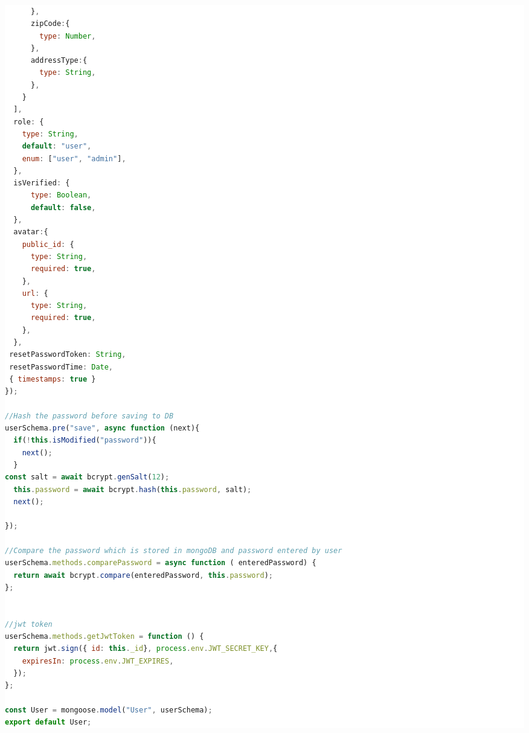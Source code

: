 ```js
      },
      zipCode:{
        type: Number,
      },
      addressType:{
        type: String,
      },
    }
  ],
  role: {
    type: String,
    default: "user",
    enum: ["user", "admin"],
  },
  isVerified: {
      type: Boolean,
      default: false,
  },
  avatar:{
    public_id: {
      type: String,
      required: true,
    },
    url: {
      type: String,
      required: true,
    },
  },
 resetPasswordToken: String,
 resetPasswordTime: Date,
 { timestamps: true }
});

//Hash the password before saving to DB
userSchema.pre("save", async function (next){
  if(!this.isModified("password")){
    next();
  }
const salt = await bcrypt.genSalt(12);
  this.password = await bcrypt.hash(this.password, salt);
  next();

});

//Compare the password which is stored in mongoDB and password entered by user
userSchema.methods.comparePassword = async function ( enteredPassword) {
  return await bcrypt.compare(enteredPassword, this.password);
};


//jwt token
userSchema.methods.getJwtToken = function () {
  return jwt.sign({ id: this._id}, process.env.JWT_SECRET_KEY,{
    expiresIn: process.env.JWT_EXPIRES,
  });
};

const User = mongoose.model("User", userSchema);
export default User;

```
